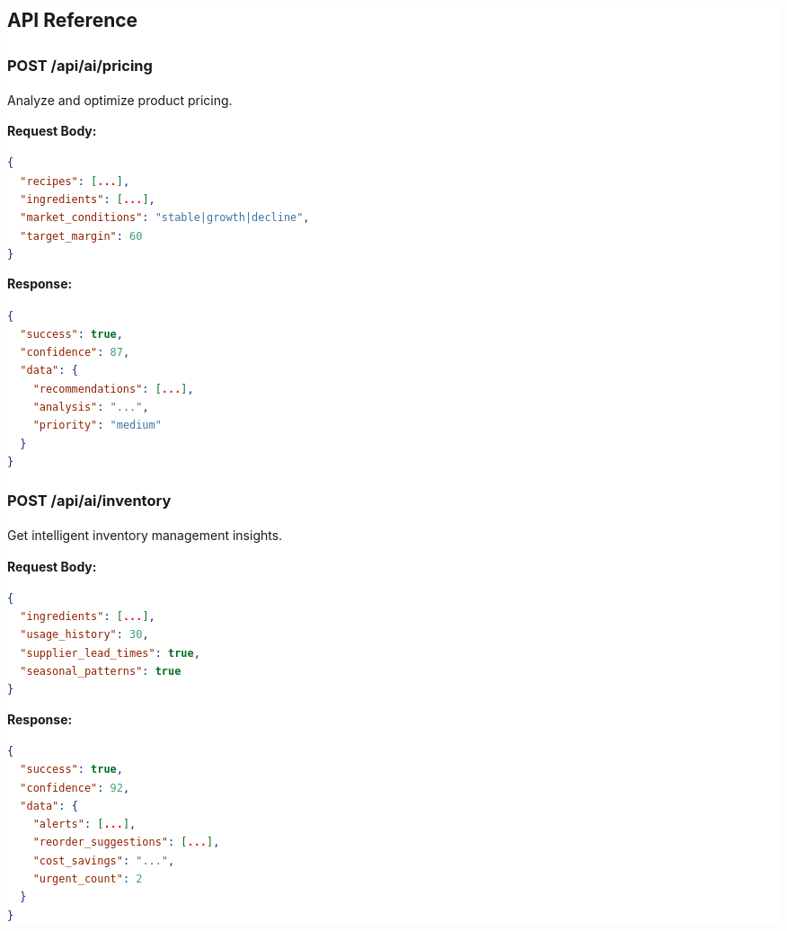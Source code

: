 ## API Reference

### POST /api/ai/pricing
Analyze and optimize product pricing.

**Request Body:**
```json
{
  "recipes": [...],
  "ingredients": [...],
  "market_conditions": "stable|growth|decline",
  "target_margin": 60
}
```

**Response:**
```json
{
  "success": true,
  "confidence": 87,
  "data": {
    "recommendations": [...],
    "analysis": "...",
    "priority": "medium"
  }
}
```

### POST /api/ai/inventory
Get intelligent inventory management insights.

**Request Body:**
```json
{
  "ingredients": [...],
  "usage_history": 30,
  "supplier_lead_times": true,
  "seasonal_patterns": true
}
```

**Response:**
```json
{
  "success": true,
  "confidence": 92,
  "data": {
    "alerts": [...],
    "reorder_suggestions": [...],
    "cost_savings": "...",
    "urgent_count": 2
  }
}
```
